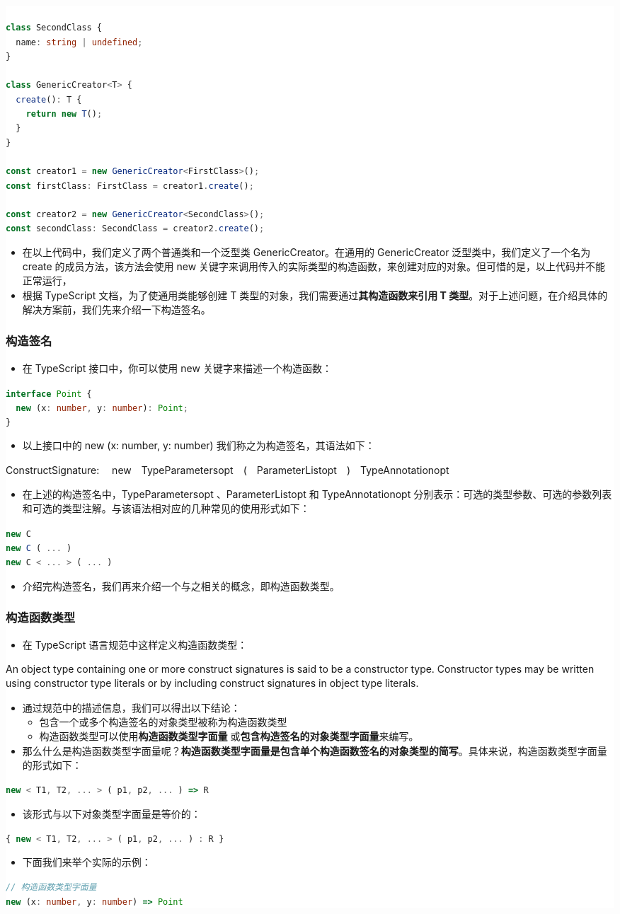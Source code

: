 ~~~ts

class SecondClass {
  name: string | undefined;
}

class GenericCreator<T> {
  create(): T {
    return new T();
  }
}

const creator1 = new GenericCreator<FirstClass>();
const firstClass: FirstClass = creator1.create();

const creator2 = new GenericCreator<SecondClass>();
const secondClass: SecondClass = creator2.create();
~~~
- 在以上代码中，我们定义了两个普通类和一个泛型类 GenericCreator<T>。在通用的 GenericCreator 泛型类中，我们定义了一个名为 create 的成员方法，该方法会使用 new 关键字来调用传入的实际类型的构造函数，来创建对应的对象。但可惜的是，以上代码并不能正常运行，
- 根据 TypeScript 文档，为了使通用类能够创建 T 类型的对象，我们需要通过**其构造函数来引用 T 类型**。对于上述问题，在介绍具体的解决方案前，我们先来介绍一下构造签名。
### 构造签名
- 在 TypeScript 接口中，你可以使用 new 关键字来描述一个构造函数：
~~~ts
interface Point {
  new (x: number, y: number): Point;
}

~~~
- 以上接口中的 new (x: number, y: number) 我们称之为构造签名，其语法如下：
>
ConstructSignature:  new TypeParametersopt ( ParameterListopt ) TypeAnnotationopt
- 在上述的构造签名中，TypeParametersopt 、ParameterListopt 和 TypeAnnotationopt 分别表示：可选的类型参数、可选的参数列表和可选的类型注解。与该语法相对应的几种常见的使用形式如下：
~~~ts
new C  
new C ( ... )  
new C < ... > ( ... )

~~~
- 介绍完构造签名，我们再来介绍一个与之相关的概念，即构造函数类型。
### 构造函数类型
- 在 TypeScript 语言规范中这样定义构造函数类型：
>
An object type containing one or more construct signatures is said to be a constructor type. Constructor types may be written using constructor type literals or by including construct signatures in object type literals.

>
- 通过规范中的描述信息，我们可以得出以下结论：
    - 包含一个或多个构造签名的对象类型被称为构造函数类型
    - 构造函数类型可以使用**构造函数类型字面量** 或**包含构造签名的对象类型字面量**来编写。
- 那么什么是构造函数类型字面量呢？**构造函数类型字面量是包含单个构造函数签名的对象类型的简写**。具体来说，构造函数类型字面量的形式如下：
~~~ts
new < T1, T2, ... > ( p1, p2, ... ) => R
~~~
- 该形式与以下对象类型字面量是等价的：
~~~ts
{ new < T1, T2, ... > ( p1, p2, ... ) : R }
~~~
- 下面我们来举个实际的示例：
~~~ts
// 构造函数类型字面量
new (x: number, y: number) => Point

~~~
